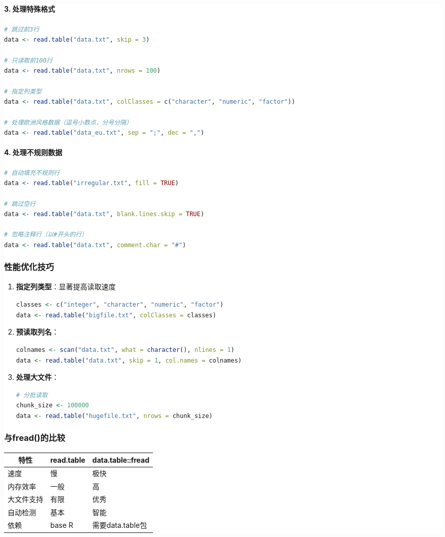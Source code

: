 #### 3. 处理特殊格式

```r
# 跳过前3行
data <- read.table("data.txt", skip = 3)

# 只读取前100行
data <- read.table("data.txt", nrows = 100)

# 指定列类型
data <- read.table("data.txt", colClasses = c("character", "numeric", "factor"))

# 处理欧洲风格数据（逗号小数点，分号分隔）
data <- read.table("data_eu.txt", sep = ";", dec = ",")
```

#### 4. 处理不规则数据

```r
# 自动填充不规则行
data <- read.table("irregular.txt", fill = TRUE)

# 跳过空行
data <- read.table("data.txt", blank.lines.skip = TRUE)

# 忽略注释行（以#开头的行）
data <- read.table("data.txt", comment.char = "#")
```

### 性能优化技巧

1. **指定列类型**：显著提高读取速度
   ```r
   classes <- c("integer", "character", "numeric", "factor")
   data <- read.table("bigfile.txt", colClasses = classes)
   ```

2. **预读取列名**：
   ```r
   colnames <- scan("data.txt", what = character(), nlines = 1)
   data <- read.table("data.txt", skip = 1, col.names = colnames)
   ```

3. **处理大文件**：
   ```r
   # 分批读取
   chunk_size <- 100000
   data <- read.table("hugefile.txt", nrows = chunk_size)
   ```

### 与fread()的比较

| 特性 | read.table | data.table::fread |
|------|-----------|-------------------|
| 速度 | 慢 | 极快 |
| 内存效率 | 一般 | 高 |
| 大文件支持 | 有限 | 优秀 |
| 自动检测 | 基本 | 智能 |
| 依赖 | base R | 需要data.table包 |
